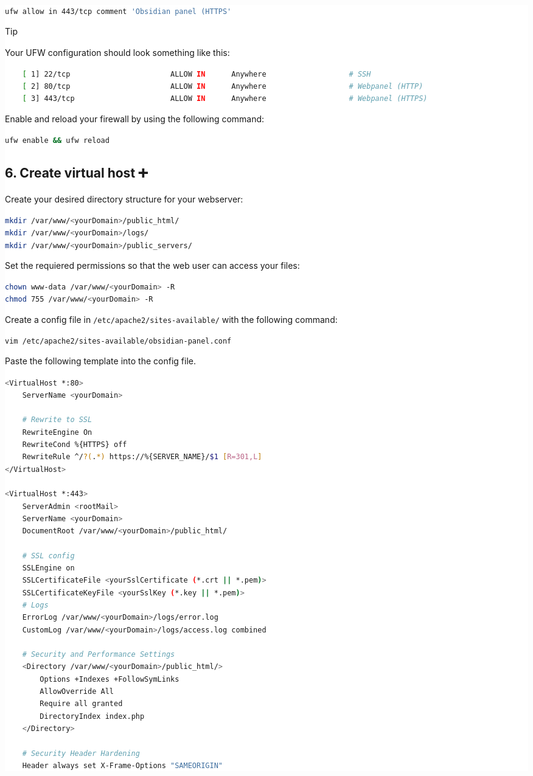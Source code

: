 ```bash
ufw allow in 443/tcp comment 'Obsidian panel (HTTPS'
```
> [!TIP]
> Your UFW configuration should look something like this:
```bash
    [ 1] 22/tcp                       ALLOW IN      Anywhere                   # SSH
    [ 2] 80/tcp                       ALLOW IN      Anywhere                   # Webpanel (HTTP)
    [ 3] 443/tcp                      ALLOW IN      Anywhere                   # Webpanel (HTTPS)
```

Enable and reload your firewall by using the following command:
```bash
ufw enable && ufw reload
```

## 6. Create virtual host ➕
Create your desired directory structure for your webserver:
```bash
mkdir /var/www/<yourDomain>/public_html/
mkdir /var/www/<yourDomain>/logs/
mkdir /var/www/<yourDomain>/public_servers/
```
Set the requiered permissions so that the web user can access your files:
```bash
chown www-data /var/www/<yourDomain> -R
chmod 755 /var/www/<yourDomain> -R
```
Create a config file in `/etc/apache2/sites-available/` with the following command:
```bash
vim /etc/apache2/sites-available/obsidian-panel.conf
```
Paste the following template into the config file.
```bash
<VirtualHost *:80>
    ServerName <yourDomain>

    # Rewrite to SSL
    RewriteEngine On
    RewriteCond %{HTTPS} off
    RewriteRule ^/?(.*) https://%{SERVER_NAME}/$1 [R=301,L]
</VirtualHost>

<VirtualHost *:443>
    ServerAdmin <rootMail>
    ServerName <yourDomain>
    DocumentRoot /var/www/<yourDomain>/public_html/

    # SSL config
    SSLEngine on
    SSLCertificateFile <yourSslCertificate (*.crt || *.pem)>
    SSLCertificateKeyFile <yourSslKey (*.key || *.pem)>
    # Logs
    ErrorLog /var/www/<yourDomain>/logs/error.log
    CustomLog /var/www/<yourDomain>/logs/access.log combined

    # Security and Performance Settings
    <Directory /var/www/<yourDomain>/public_html/>
        Options +Indexes +FollowSymLinks
        AllowOverride All
        Require all granted
        DirectoryIndex index.php
    </Directory>

    # Security Header Hardening
    Header always set X-Frame-Options "SAMEORIGIN"
```